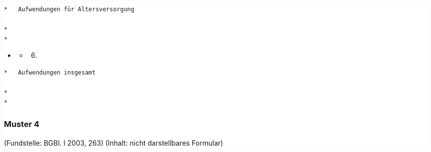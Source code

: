     *   Aufwendungen für Altersversorgung

    *
    *

*    *   6.

    *   Aufwendungen insgesamt

    *
    *




### Muster 4

   (Fundstelle: BGBl. I 2003, 263)
(Inhalt: nicht darstellbares Formular)

